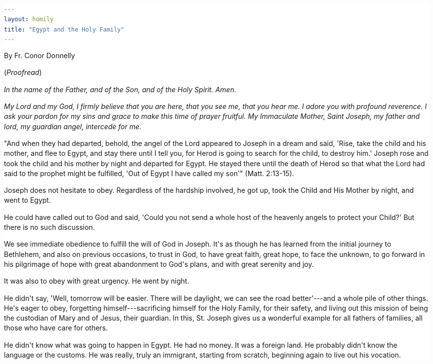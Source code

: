 ```yaml
---
layout: homily
title: "Egypt and the Holy Family"
---
```



By Fr. Conor Donnelly

(*Proofread*)

*In the name of the Father, and of the Son, and of the Holy Spirit.
Amen.*

*My Lord and my God, I firmly believe that you are here, that you see
me, that you hear me. I adore you with profound reverence. I ask your
pardon for my sins and grace to make this time of prayer fruitful. My
Immaculate Mother, Saint Joseph, my father and lord, my guardian angel,
intercede for me.*

"And when they had departed, behold, the angel of the Lord appeared to
Joseph in a dream and said, 'Rise, take the child and his mother, and
flee to Egypt, and stay there until I tell you, for Herod is going to
search for the child, to destroy him.' Joseph rose and took the child
and his mother by night and departed for Egypt. He stayed there until
the death of Herod so that what the Lord had said to the prophet might
be fulfilled, 'Out of Egypt I have called my son'" (Matt. 2:13-15).

Joseph does not hesitate to obey. Regardless of the hardship involved,
he got up, took the Child and His Mother by night, and went to Egypt.

He could have called out to God and said, 'Could you not send a whole
host of the heavenly angels to protect your Child?' But there is no such
discussion.

We see immediate obedience to fulfill the will of God in Joseph. It\'s
as though he has learned from the initial journey to Bethlehem, and also
on previous occasions, to trust in God, to have great faith, great hope,
to face the unknown, to go forward in his pilgrimage of hope with great
abandonment to God\'s plans, and with great serenity and joy.

It was also to obey with great urgency. He went by night.

He didn\'t say, 'Well, tomorrow will be easier. There will be daylight,
we can see the road better'---and a whole pile of other things. He\'s
eager to obey, forgetting himself---sacrificing himself for the Holy
Family, for their safety, and living out this mission of being the
custodian of Mary and of Jesus, their guardian. In this, St. Joseph
gives us a wonderful example for all fathers of families, all those who
have care for others.

He didn\'t know what was going to happen in Egypt. He had no money. It
was a foreign land. He probably didn\'t know the language or the
customs. He was really, truly an immigrant, starting from scratch,
beginning again to live out his vocation.
